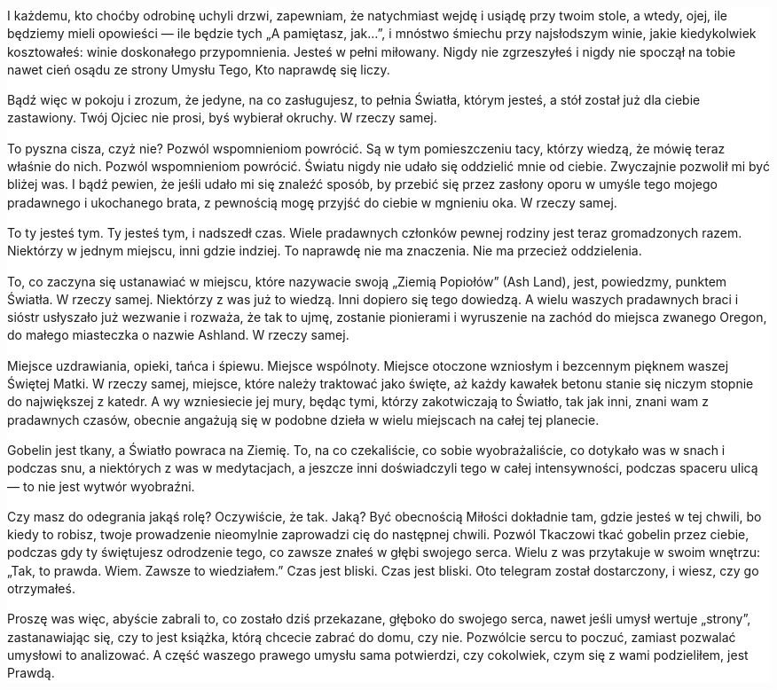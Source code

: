 I każdemu, kto choćby odrobinę uchyli drzwi, zapewniam, że natychmiast
wejdę i usiądę przy twoim stole, a wtedy, ojej, ile będziemy mieli
opowieści — ile będzie tych „A pamiętasz, jak…”, i mnóstwo śmiechu przy
najsłodszym winie, jakie kiedykolwiek kosztowałeś: winie doskonałego
przypomnienia. Jesteś w pełni miłowany. Nigdy nie zgrzeszyłeś i nigdy
nie spoczął na tobie nawet cień osądu ze strony Umysłu Tego, Kto
naprawdę się liczy.

Bądź więc w pokoju i zrozum, że jedyne, na co zasługujesz, to pełnia
Światła, którym jesteś, a stół został już dla ciebie zastawiony. Twój
Ojciec nie prosi, byś wybierał okruchy. W rzeczy samej.

To pyszna cisza, czyż nie? Pozwól wspomnieniom powrócić. Są w tym
pomieszczeniu tacy, którzy wiedzą, że mówię teraz właśnie do nich.
Pozwól wspomnieniom powrócić. Światu nigdy nie udało się oddzielić mnie
od ciebie. Zwyczajnie pozwolił mi być bliżej was. I bądź pewien, że
jeśli udało mi się znaleźć sposób, by przebić się przez zasłony oporu w
umyśle tego mojego pradawnego i ukochanego brata, z pewnością mogę
przyjść do ciebie w mgnieniu oka. W rzeczy samej.

To ty jesteś tym. Ty jesteś tym, i nadszedł czas. Wiele pradawnych
członków pewnej rodziny jest teraz gromadzonych razem. Niektórzy w
jednym miejscu, inni gdzie indziej. To naprawdę nie ma znaczenia. Nie ma
przecież oddzielenia.

To, co zaczyna się ustanawiać w miejscu, które nazywacie swoją „Ziemią
Popiołów” (Ash Land), jest, powiedzmy, punktem Światła. W rzeczy samej.
Niektórzy z was już to wiedzą. Inni dopiero się tego dowiedzą. A wielu
waszych pradawnych braci i sióstr usłyszało już wezwanie i rozważa, że
tak to ujmę, zostanie pionierami i wyruszenie na zachód do miejsca
zwanego Oregon, do małego miasteczka o nazwie Ashland. W rzeczy samej.

Miejsce uzdrawiania, opieki, tańca i śpiewu. Miejsce wspólnoty. Miejsce
otoczone wzniosłym i bezcennym pięknem waszej Świętej Matki. W rzeczy
samej, miejsce, które należy traktować jako święte, aż każdy kawałek
betonu stanie się niczym stopnie do największej z katedr. A wy
wzniesiecie jej mury, będąc tymi, którzy zakotwiczają to Światło, tak
jak inni, znani wam z pradawnych czasów, obecnie angażują się w podobne
dzieła w wielu miejscach na całej tej planecie.

Gobelin jest tkany, a Światło powraca na Ziemię. To, na co czekaliście,
co sobie wyobrażaliście, co dotykało was w snach i podczas snu, a
niektórych z was w medytacjach, a jeszcze inni doświadczyli tego w całej
intensywności, podczas spaceru ulicą — to nie jest wytwór wyobraźni.

Czy masz do odegrania jakąś rolę? Oczywiście, że tak. Jaką? Być
obecnością Miłości dokładnie tam, gdzie jesteś w tej chwili, bo kiedy to
robisz, twoje prowadzenie nieomylnie zaprowadzi cię do następnej chwili.
Pozwól Tkaczowi tkać gobelin przez ciebie, podczas gdy ty świętujesz
odrodzenie tego, co zawsze znałeś w głębi swojego serca. Wielu z was
przytakuje w swoim wnętrzu: „Tak, to prawda. Wiem. Zawsze to
wiedziałem.” Czas jest bliski. Czas jest bliski. Oto telegram został
dostarczony, i wiesz, czy go otrzymałeś.

Proszę was więc, abyście zabrali to, co zostało dziś przekazane, głęboko
do swojego serca, nawet jeśli umysł wertuje „strony”, zastanawiając się,
czy to jest książka, którą chcecie zabrać do domu, czy nie. Pozwólcie
sercu to poczuć, zamiast pozwalać umysłowi to analizować. A część
waszego prawego umysłu sama potwierdzi, czy cokolwiek, czym się z wami
podzieliłem, jest Prawdą.
